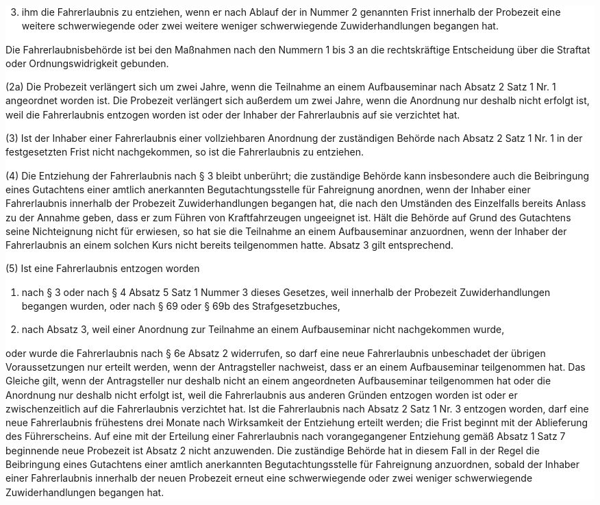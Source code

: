 
3.  ihm die Fahrerlaubnis zu entziehen, wenn er nach Ablauf der in Nummer
    2 genannten Frist innerhalb der Probezeit eine weitere schwerwiegende
    oder zwei weitere weniger schwerwiegende Zuwiderhandlungen begangen
    hat.



Die Fahrerlaubnisbehörde ist bei den Maßnahmen nach den Nummern 1 bis
3 an die rechtskräftige Entscheidung über die Straftat oder
Ordnungswidrigkeit gebunden.

(2a) Die Probezeit verlängert sich um zwei Jahre, wenn die Teilnahme
an einem Aufbauseminar nach Absatz 2 Satz 1 Nr. 1 angeordnet worden
ist. Die Probezeit verlängert sich außerdem um zwei Jahre, wenn die
Anordnung nur deshalb nicht erfolgt ist, weil die Fahrerlaubnis
entzogen worden ist oder der Inhaber der Fahrerlaubnis auf sie
verzichtet hat.

(3) Ist der Inhaber einer Fahrerlaubnis einer vollziehbaren Anordnung
der zuständigen Behörde nach Absatz 2 Satz 1 Nr. 1 in der
festgesetzten Frist nicht nachgekommen, so ist die Fahrerlaubnis zu
entziehen.

(4) Die Entziehung der Fahrerlaubnis nach § 3 bleibt unberührt; die
zuständige Behörde kann insbesondere auch die Beibringung eines
Gutachtens einer amtlich anerkannten Begutachtungsstelle für
Fahreignung anordnen, wenn der Inhaber einer Fahrerlaubnis innerhalb
der Probezeit Zuwiderhandlungen begangen hat, die nach den Umständen
des Einzelfalls bereits Anlass zu der Annahme geben, dass er zum
Führen von Kraftfahrzeugen ungeeignet ist. Hält die Behörde auf Grund
des Gutachtens seine Nichteignung nicht für erwiesen, so hat sie die
Teilnahme an einem Aufbauseminar anzuordnen, wenn der Inhaber der
Fahrerlaubnis an einem solchen Kurs nicht bereits teilgenommen hatte.
Absatz 3 gilt entsprechend.

(5) Ist eine Fahrerlaubnis entzogen worden

1.  nach § 3 oder nach § 4 Absatz 5 Satz 1 Nummer 3 dieses Gesetzes, weil
    innerhalb der Probezeit Zuwiderhandlungen begangen wurden, oder nach §
    69 oder § 69b des Strafgesetzbuches,


2.  nach Absatz 3, weil einer Anordnung zur Teilnahme an einem
    Aufbauseminar nicht nachgekommen wurde,



oder wurde die Fahrerlaubnis nach § 6e Absatz 2 widerrufen, so darf
eine neue Fahrerlaubnis unbeschadet der übrigen Voraussetzungen nur
erteilt werden, wenn der Antragsteller nachweist, dass er an einem
Aufbauseminar teilgenommen hat. Das Gleiche gilt, wenn der
Antragsteller nur deshalb nicht an einem angeordneten Aufbauseminar
teilgenommen hat oder die Anordnung nur deshalb nicht erfolgt ist,
weil die Fahrerlaubnis aus anderen Gründen entzogen worden ist oder er
zwischenzeitlich auf die Fahrerlaubnis verzichtet hat. Ist die
Fahrerlaubnis nach Absatz 2 Satz 1 Nr. 3 entzogen worden, darf eine
neue Fahrerlaubnis frühestens drei Monate nach Wirksamkeit der
Entziehung erteilt werden; die Frist beginnt mit der Ablieferung des
Führerscheins. Auf eine mit der Erteilung einer Fahrerlaubnis nach
vorangegangener Entziehung gemäß Absatz 1 Satz 7 beginnende neue
Probezeit ist Absatz 2 nicht anzuwenden. Die zuständige Behörde hat in
diesem Fall in der Regel die Beibringung eines Gutachtens einer
amtlich anerkannten Begutachtungsstelle für Fahreignung anzuordnen,
sobald der Inhaber einer Fahrerlaubnis innerhalb der neuen Probezeit
erneut eine schwerwiegende oder zwei weniger schwerwiegende
Zuwiderhandlungen begangen hat.

